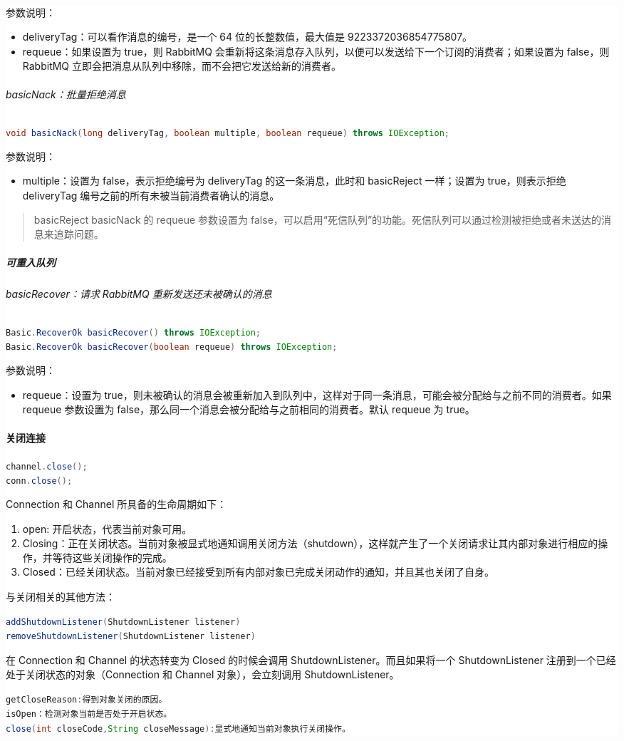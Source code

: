 参数说明：

- deliveryTag：可以看作消息的编号，是一个 64 位的长整数值，最大值是 9223372036854775807。
- requeue：如果设置为 true，则 RabbitMQ 会重新将这条消息存入队列，以便可以发送给下一个订阅的消费者；如果设置为 false，则 RabbitMQ 立即会把消息从队列中移除，而不会把它发送给新的消费者。

###### basicNack：批量拒绝消息

```java
void basicNack(long deliveryTag, boolean multiple, boolean requeue) throws IOException;
```

参数说明：

- multiple：设置为 false，表示拒绝编号为 deliveryTag 的这一条消息，此时和 basicReject 一样；设置为 true，则表示拒绝 deliveryTag 编号之前的所有未被当前消费者确认的消息。

> basicReject basicNack 的 requeue 参数设置为 false，可以启用“死信队列”的功能。死信队列可以通过检测被拒绝或者未送达的消息来追踪问题。

##### 可重入队列

###### basicRecover：请求 RabbitMQ 重新发送还未被确认的消息

```java
Basic.RecoverOk basicRecover() throws IOException;
Basic.RecoverOk basicRecover(boolean requeue) throws IOException;
```
参数说明：

- requeue：设置为 true，则未被确认的消息会被重新加入到队列中，这样对于同一条消息，可能会被分配给与之前不同的消费者。如果 requeue 参数设置为   false，那么同一个消息会被分配给与之前相同的消费者。默认 requeue 为 true。



#### 关闭连接
```java
channel.close();
conn.close();	
```

Connection 和 Channel 所具备的生命周期如下：

1. open: 开启状态，代表当前对象可用。
2. Closing：正在关闭状态。当前对象被显式地通知调用关闭方法（shutdown），这样就产生了一个关闭请求让其内部对象进行相应的操作，并等待这些关闭操作的完成。
3. Closed：已经关闭状态。当前对象已经接受到所有内部对象已完成关闭动作的通知，并且其也关闭了自身。

与关闭相关的其他方法：

```java
addShutdownListener(ShutdownListener listener)
removeShutdownListener(ShutdownListener listener)
```

在 Connection 和 Channel 的状态转变为 Closed 的时候会调用 ShutdownListener。而且如果将一个 ShutdownListener 注册到一个已经处于关闭状态的对象（Connection 和 Channel 对象），会立刻调用 ShutdownListener。

```java
getCloseReason:得到对象关闭的原因。
isOpen：检测对象当前是否处于开启状态。
close(int closeCode,String closeMessage):显式地通知当前对象执行关闭操作。
```
